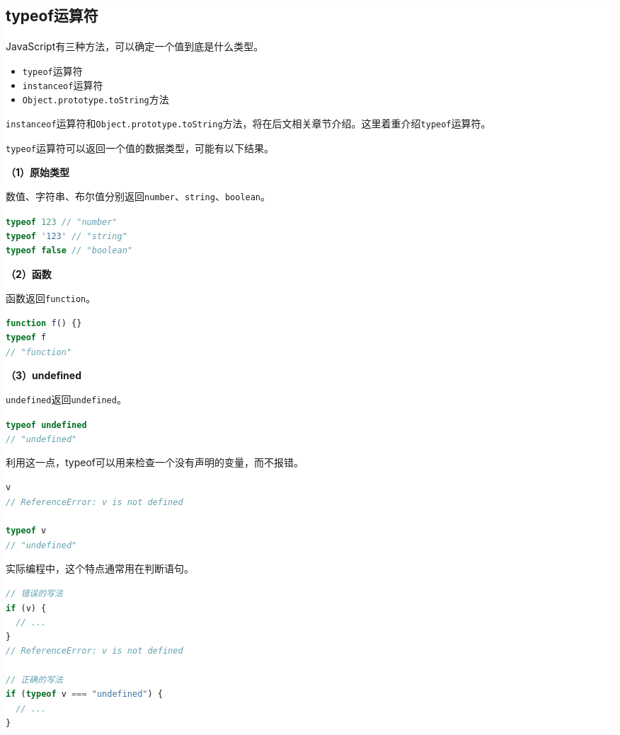 ## typeof运算符

JavaScript有三种方法，可以确定一个值到底是什么类型。

*   `typeof`运算符
*   `instanceof`运算符
*   `Object.prototype.toString`方法

`instanceof`运算符和`Object.prototype.toString`方法，将在后文相关章节介绍。这里着重介绍`typeof`运算符。

`typeof`运算符可以返回一个值的数据类型，可能有以下结果。

**（1）原始类型**

数值、字符串、布尔值分别返回`number`、`string`、`boolean`。

```javascript
typeof 123 // "number"
typeof '123' // "string"
typeof false // "boolean"
```

**（2）函数**

函数返回`function`。

```javascript
function f() {}
typeof f
// "function"

```

**（3）undefined**

`undefined`返回`undefined`。

```javascript
typeof undefined
// "undefined"

```

利用这一点，typeof可以用来检查一个没有声明的变量，而不报错。

```javascript
v
// ReferenceError: v is not defined

typeof v
// "undefined"

```

实际编程中，这个特点通常用在判断语句。

```javascript
// 错误的写法
if (v) {
  // ...
}
// ReferenceError: v is not defined

// 正确的写法
if (typeof v === "undefined") {
  // ...
}

```
